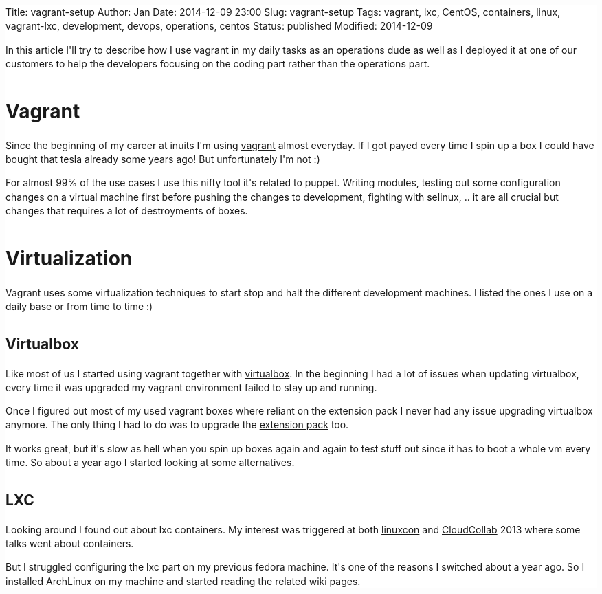 Title:       vagrant-setup
Author:      Jan
Date: 	     2014-12-09 23:00
Slug:	     vagrant-setup
Tags: 	     vagrant, lxc, CentOS, containers, linux, vagrant-lxc, development, devops, operations, centos
Status:      published
Modified:    2014-12-09

In this article I'll try to describe how I use vagrant in my daily tasks as an operations dude as well as I deployed it at one of our customers to help the developers focusing on the coding part rather than the operations part.

# Vagrant

Since the beginning of my career at inuits I'm using [vagrant](https://vagrantup.com) almost everyday. If I got payed every time I spin up a box I could have bought that tesla already some years ago! But unfortunately I'm not :)

For almost 99% of the use cases I use this nifty tool it's related to puppet. Writing modules, testing out some configuration changes on a virtual machine first before pushing the changes to development, fighting with selinux, .. it are all crucial but changes that requires a lot of destroyments of boxes.

# Virtualization

Vagrant uses some virtualization techniques to start stop and halt the different development machines. I listed the ones I use on a daily base or from time to time :)

## Virtualbox

Like most of us I started using vagrant together with [virtualbox](https://www.virtualbox.org/). In the beginning I had a lot of issues when updating virtualbox, every time it was upgraded my vagrant environment failed to stay up and running.

Once I figured out most of my used vagrant boxes where reliant on the extension pack I never had any issue upgrading virtualbox anymore. The only thing I had to do was to upgrade the [extension pack](https://www.virtualbox.org/wiki/Downloads) too.

It works great, but it's slow as hell when you spin up boxes again and again to test stuff out since it has to boot a whole vm every time. So about a year ago I started looking at some alternatives.

## LXC

Looking around I found out about lxc containers. My interest was triggered at both [linuxcon](linuxcon-edinburgh.html) and [CloudCollab](cloudcollab-amsterdam.html) 2013 where some talks went about containers.

But I struggled configuring the lxc part on my previous fedora machine. It's one of the reasons I switched about a year ago. So I installed [ArchLinux](https://archlinux.org) on my machine and started reading the related [wiki](https://wiki.archlinux.org/index.php/Linux_Containers) pages.
